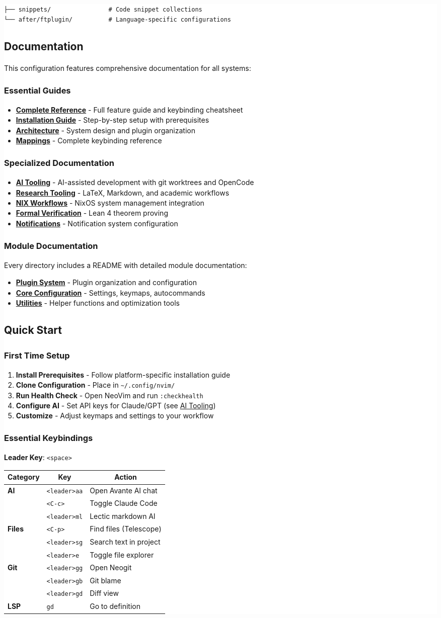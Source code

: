 ```
├── snippets/                # Code snippet collections
└── after/ftplugin/          # Language-specific configurations
```

## Documentation

This configuration features comprehensive documentation for all systems:

### Essential Guides

- **[Complete Reference](nvim/README.md)** - Full feature guide and keybinding cheatsheet
- **[Installation Guide](nvim/docs/INSTALLATION.md)** - Step-by-step setup with prerequisites
- **[Architecture](nvim/docs/ARCHITECTURE.md)** - System design and plugin organization
- **[Mappings](nvim/docs/MAPPINGS.md)** - Complete keybinding reference

### Specialized Documentation

- **[AI Tooling](nvim/docs/AI_TOOLING.md)** - AI-assisted development with git worktrees and OpenCode
- **[Research Tooling](nvim/docs/RESEARCH_TOOLING.md)** - LaTeX, Markdown, and academic workflows
- **[NIX Workflows](nvim/docs/NIX_WORKFLOWS.md)** - NixOS system management integration
- **[Formal Verification](nvim/docs/FORMAL_VERIFICATION.md)** - Lean 4 theorem proving
- **[Notifications](nvim/docs/NOTIFICATIONS.md)** - Notification system configuration

### Module Documentation

Every directory includes a README with detailed module documentation:
- **[Plugin System](nvim/lua/neotex/plugins/README.md)** - Plugin organization and configuration
- **[Core Configuration](nvim/lua/neotex/config/README.md)** - Settings, keymaps, autocommands
- **[Utilities](nvim/lua/neotex/util/README.md)** - Helper functions and optimization tools

## Quick Start

### First Time Setup

1. **Install Prerequisites** - Follow platform-specific installation guide
2. **Clone Configuration** - Place in `~/.config/nvim/`
3. **Run Health Check** - Open NeoVim and run `:checkhealth`
4. **Configure AI** - Set API keys for Claude/GPT (see [AI Tooling](nvim/docs/AI_TOOLING.md))
5. **Customize** - Adjust keymaps and settings to your workflow

### Essential Keybindings

**Leader Key**: `<space>`

| Category | Key | Action |
|----------|-----|--------|
| **AI** | `<leader>aa` | Open Avante AI chat |
| | `<C-c>` | Toggle Claude Code |
| | `<leader>ml` | Lectic markdown AI |
| **Files** | `<C-p>` | Find files (Telescope) |
| | `<leader>sg` | Search text in project |
| | `<leader>e` | Toggle file explorer |
| **Git** | `<leader>gg` | Open Neogit |
| | `<leader>gb` | Git blame |
| | `<leader>gd` | Diff view |
| **LSP** | `gd` | Go to definition |